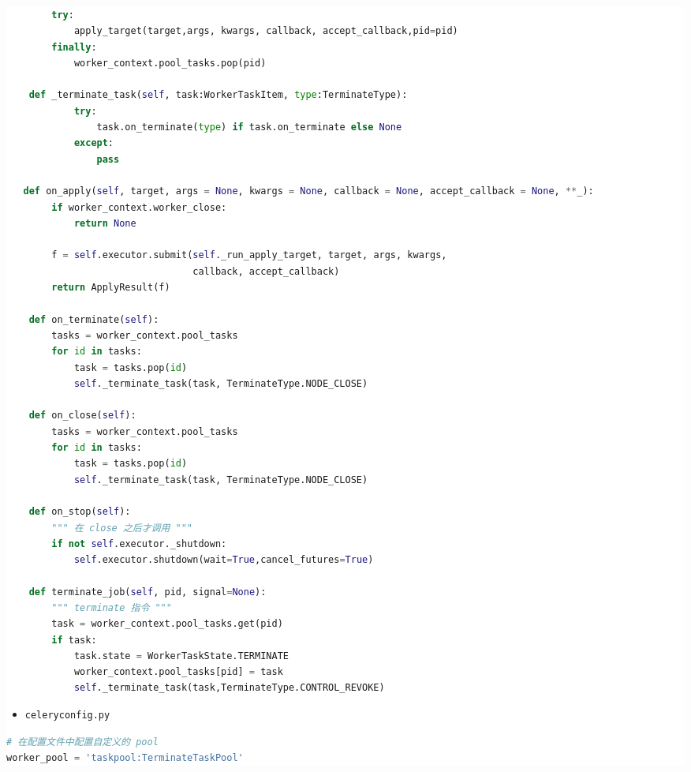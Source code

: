 ```python
        try:
            apply_target(target,args, kwargs, callback, accept_callback,pid=pid)
        finally:
            worker_context.pool_tasks.pop(pid)

    def _terminate_task(self, task:WorkerTaskItem, type:TerminateType):
            try:
                task.on_terminate(type) if task.on_terminate else None
            except:
                pass

   def on_apply(self, target, args = None, kwargs = None, callback = None, accept_callback = None, **_):
        if worker_context.worker_close:
            return None
        
        f = self.executor.submit(self._run_apply_target, target, args, kwargs,
                                 callback, accept_callback)
        return ApplyResult(f)
    
    def on_terminate(self):
        tasks = worker_context.pool_tasks
        for id in tasks:
            task = tasks.pop(id)
            self._terminate_task(task, TerminateType.NODE_CLOSE)

    def on_close(self):
        tasks = worker_context.pool_tasks
        for id in tasks:
            task = tasks.pop(id)
            self._terminate_task(task, TerminateType.NODE_CLOSE)

    def on_stop(self):
        """ 在 close 之后才调用 """
        if not self.executor._shutdown:
            self.executor.shutdown(wait=True,cancel_futures=True)

    def terminate_job(self, pid, signal=None):
        """ terminate 指令 """
        task = worker_context.pool_tasks.get(pid)
        if task:
            task.state = WorkerTaskState.TERMINATE
            worker_context.pool_tasks[pid] = task
            self._terminate_task(task,TerminateType.CONTROL_REVOKE)
```

- `celeryconfig.py`

```python
# 在配置文件中配置自定义的 pool
worker_pool = 'taskpool:TerminateTaskPool' 
```
